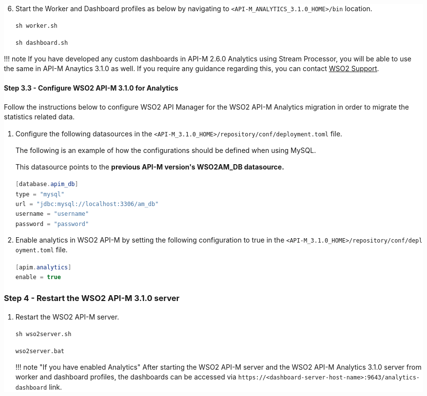 6.  Start the Worker and Dashboard profiles as below by navigating to `<API-M_ANALYTICS_3.1.0_HOME>/bin` location.
    
    ```tab="Worker"
    sh worker.sh
    ```

    ```tab="Dashboard"
    sh dashboard.sh
    ```

!!! note
    If you have developed any custom dashboards in API-M 2.6.0 Analytics using Stream Processor, you will be able to use the same in API-M Anaytics 3.1.0 as well. If you require any guidance regarding this, you can contact [WSO2 Support](https://support.wso2.com/jira/secure/Dashboard.jspa).

#### Step 3.3 - Configure WSO2 API-M 3.1.0 for Analytics

Follow the instructions below to configure WSO2 API Manager for the WSO2 API-M Analytics migration in order to migrate the statistics related data.

1.  Configure the following datasources in the `<API-M_3.1.0_HOME>/repository/conf/deployment.toml` file.

    The following is an example of how the configurations should be defined when using MySQL.

    This datasource points to the **previous API-M version's WSO2AM_DB datasource.**

    ``` java
    [database.apim_db]
    type = "mysql"
    url = "jdbc:mysql://localhost:3306/am_db"
    username = "username"
    password = "password"
    ```

2.  Enable analytics in WSO2 API-M by setting the following configuration to true in the `<API-M_3.1.0_HOME>/repository/conf/deployment.toml` file.

    ``` java
    [apim.analytics]
    enable = true
    ```

### Step 4 - Restart the WSO2 API-M 3.1.0 server

1.  Restart the WSO2 API-M server.

    ```tab="Linux / Mac OS"
    sh wso2server.sh
    ```

    ```tab="Windows"
    wso2server.bat
    ```

    !!! note "If you have enabled Analytics"
        After starting the WSO2 API-M server and the WSO2 API-M Analytics 3.1.0 server from worker and dashboard profiles, the dashboards can be accessed via `https://<dashboard-server-host-name>:9643/analytics-dashboard` link.
